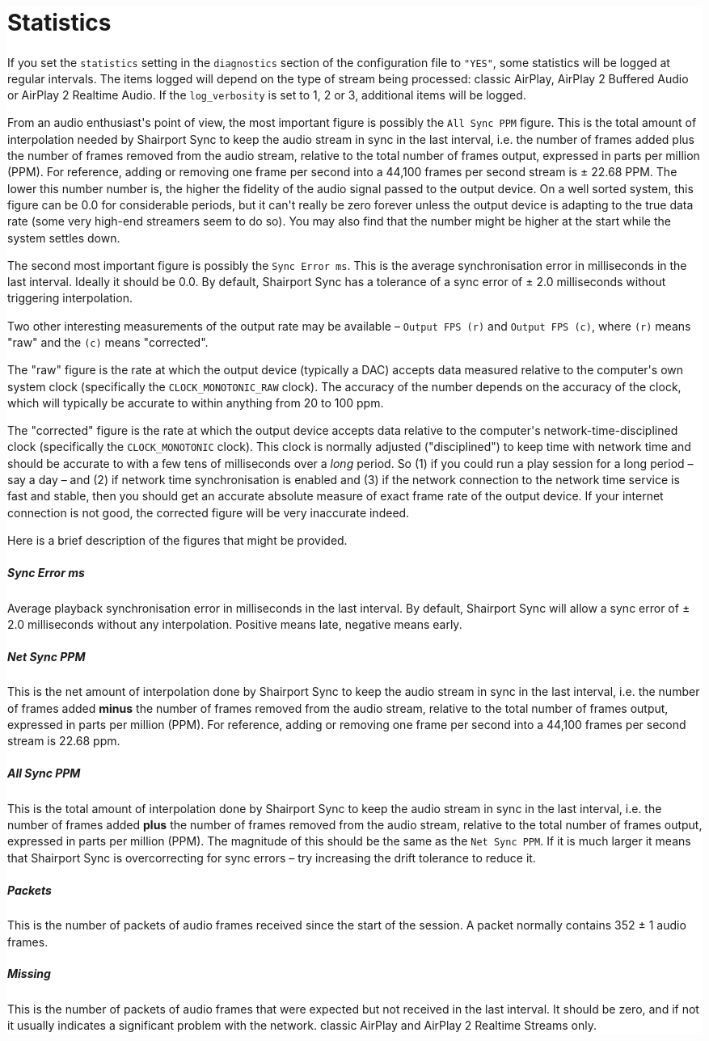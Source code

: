 # Statistics

If you set the `statistics` setting in the `diagnostics` section of the configuration file to `"YES"`, some statistics will be logged at regular intervals. The items logged will depend on the type of stream being processed: classic AirPlay, AirPlay 2 Buffered Audio or AirPlay 2 Realtime Audio. If the `log_verbosity` is set to 1, 2 or 3, additional items will be logged.

From an audio enthusiast's point of view, the most important figure is possibly the `All Sync PPM` figure. This is the total amount of interpolation needed by Shairport Sync to keep the audio stream in sync in the last interval, i.e. the number of frames added plus the number of frames removed from the audio stream, relative to the total number of frames output, expressed in parts per million (PPM). For reference, adding or removing one frame per second into a 44,100 frames per second stream is ± 22.68 PPM. The lower this number number is, the higher the fidelity of the audio signal passed to the output device. On a well sorted system, this figure can be 0.0 for considerable periods, but it can't really be zero forever unless the output device is adapting to the true data rate (some very high-end streamers seem to do so). You may also find that the number might be higher at the start while the system settles down.

The second most important figure is possibly the `Sync Error ms`. This is the average synchronisation error in milliseconds in the last interval. Ideally it should be 0.0. By default, Shairport Sync has a tolerance of a sync error of ± 2.0 milliseconds without triggering interpolation. 

Two other interesting measurements of the output rate may be available – `Output FPS (r)` and `Output FPS (c)`, where `(r)` means "raw" and the `(c)` means "corrected".

The "raw" figure is the rate at which the output device (typically a DAC) accepts data measured relative to the computer's own system clock (specifically the `CLOCK_MONOTONIC_RAW` clock). The accuracy of the number depends on the accuracy of the clock, which will typically be accurate to within anything from 20 to 100 ppm.

The "corrected" figure is the rate at which the output device accepts data relative to the computer's network-time-disciplined clock (specifically the `CLOCK_MONOTONIC` clock). This clock is normally adjusted ("disciplined") to keep time with network time and should be accurate to with a few tens of milliseconds over a _long_ period. So (1) if you could run a play session for a long period – say a day – and (2) if network time synchronisation is enabled and (3) if the network connection to the network time service is fast and stable, then you should get an accurate absolute measure of exact frame rate of the output device. If your internet connection is not good, the corrected figure will be very inaccurate indeed.

Here is a brief description of the figures that might be provided.
##### Sync Error ms
Average playback synchronisation error in milliseconds in the last interval. By default, Shairport Sync will allow a sync error of ± 2.0 milliseconds without any interpolation. Positive means late, negative means early.
##### Net Sync PPM
This is the net amount of interpolation done by Shairport Sync to keep the audio stream in sync in the last interval, i.e. the number of frames added **minus** the number of frames removed from the audio stream, relative to the total number of frames output, expressed in parts per million (PPM). For reference, adding or removing one frame per second into a 44,100 frames per second stream is 22.68 ppm.
##### All Sync PPM
This is the total amount of interpolation done by Shairport Sync to keep the audio stream in sync in the last interval, i.e. the number of frames added **plus** the number of frames removed from the audio stream, relative to the total number of frames output, expressed in parts per million (PPM). The magnitude of this should be the same as the `Net Sync PPM`. If it is much larger it means that Shairport Sync is overcorrecting for sync errors – try increasing the drift tolerance to reduce it.
##### Packets
This is the number of packets of audio frames received since the start of the session. A packet normally contains 352 ± 1 audio frames.
##### Missing
This is the number of packets of audio frames that were expected but not received in the last interval. It should be zero, and if not it usually indicates a significant problem with the network. classic AirPlay and AirPlay 2 Realtime Streams only.